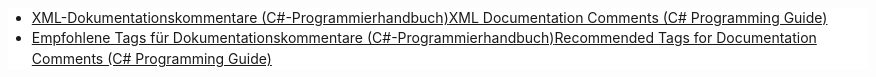 - [<span data-ttu-id="467c8-228">XML-Dokumentationskommentare (C#-Programmierhandbuch)</span><span class="sxs-lookup"><span data-stu-id="467c8-228">XML Documentation Comments (C# Programming Guide)</span></span>](programming-guide/xmldoc/xml-documentation-comments.md)
- [<span data-ttu-id="467c8-229">Empfohlene Tags für Dokumentationskommentare (C#-Programmierhandbuch)</span><span class="sxs-lookup"><span data-stu-id="467c8-229">Recommended Tags for Documentation Comments (C# Programming Guide)</span></span>](programming-guide/xmldoc/recommended-tags-for-documentation-comments.md)
